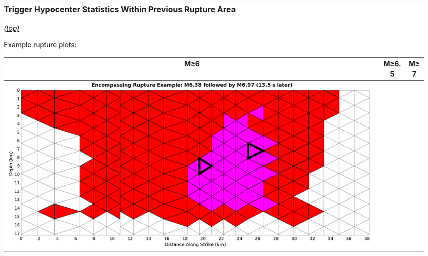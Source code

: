 ### Trigger Hypocenter Statistics Within Previous Rupture Area
*[(top)](#bruce-2585)*

Example rupture plots:

| M≥6 | M≥6.5 | M≥7 |
|-----|-----|-----|
| ![example](resources/elastic_rebound_triggering_m6_example_re_rup.png) |  |  |